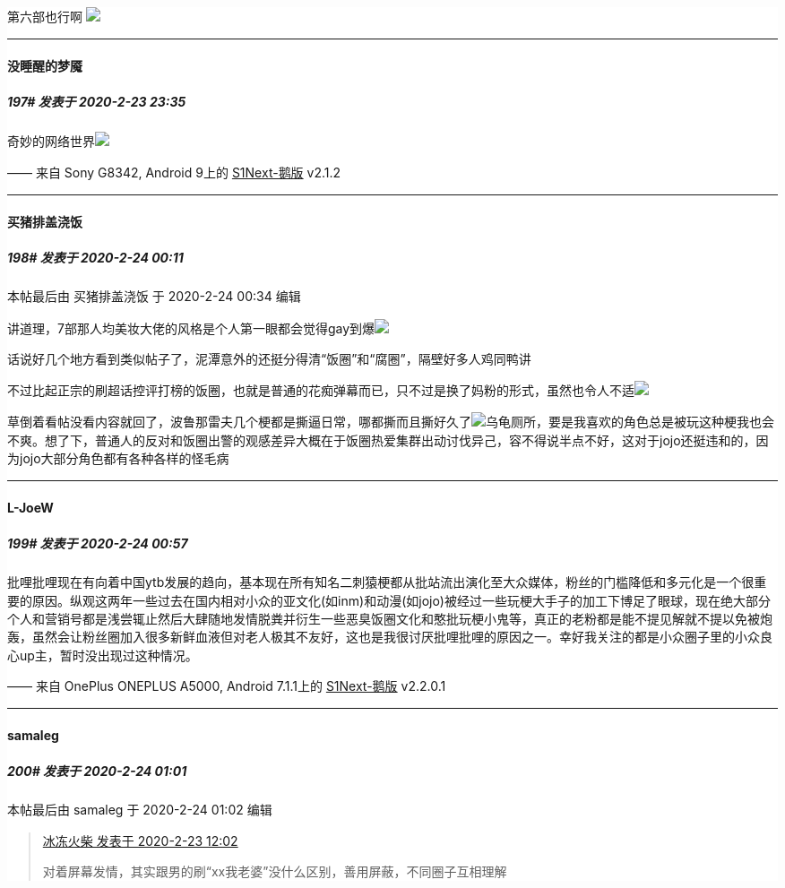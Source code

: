 第六部也行啊</blockquote>
<img src="https://static.saraba1st.com/image/smiley/face2017/037.png" referrerpolicy="no-referrer">


-----

####  没睡醒的梦魇  
##### 197#       发表于 2020-2-23 23:35


奇妙的网络世界<img src="https://static.saraba1st.com/image/smiley/face2017/002.png" referrerpolicy="no-referrer">

—— 来自 Sony G8342, Android 9上的 [S1Next-鹅版](https://github.com/ykrank/S1-Next/releases) v2.1.2


-----

####  买猪排盖浇饭  
##### 198#       发表于 2020-2-24 00:11


 本帖最后由 买猪排盖浇饭 于 2020-2-24 00:34 编辑 

讲道理，7部那人均美妆大佬的风格是个人第一眼都会觉得gay到爆<img src="https://static.saraba1st.com/image/smiley/face2017/037.png" referrerpolicy="no-referrer">

话说好几个地方看到类似帖子了，泥潭意外的还挺分得清“饭圈”和“腐圈”，隔壁好多人鸡同鸭讲

不过比起正宗的刷超话控评打榜的饭圈，也就是普通的花痴弹幕而已，只不过是换了妈粉的形式，虽然也令人不适<img src="https://static.saraba1st.com/image/smiley/face2017/002.png" referrerpolicy="no-referrer">

草倒着看帖没看内容就回了，波鲁那雷夫几个梗都是撕逼日常，哪都撕而且撕好久了<img src="https://static.saraba1st.com/image/smiley/face2017/017.png" referrerpolicy="no-referrer">乌龟厕所，要是我喜欢的角色总是被玩这种梗我也会不爽。想了下，普通人的反对和饭圈出警的观感差异大概在于饭圈热爱集群出动讨伐异己，容不得说半点不好，这对于jojo还挺违和的，因为jojo大部分角色都有各种各样的怪毛病


-----

####  L-JoeW  
##### 199#       发表于 2020-2-24 00:57


批哩批哩现在有向着中国ytb发展的趋向，基本现在所有知名二刺猿梗都从批站流出演化至大众媒体，粉丝的门槛降低和多元化是一个很重要的原因。纵观这两年一些过去在国内相对小众的亚文化(如inm)和动漫(如jojo)被经过一些玩梗大手子的加工下博足了眼球，现在绝大部分个人和营销号都是浅尝辄止然后大肆随地发情脱粪并衍生一些恶臭饭圈文化和憨批玩梗小鬼等，真正的老粉都是能不提见解就不提以免被炮轰，虽然会让粉丝圈加入很多新鲜血液但对老人极其不友好，这也是我很讨厌批哩批哩的原因之一。幸好我关注的都是小众圈子里的小众良心up主，暂时没出现过这种情况。

—— 来自 OnePlus ONEPLUS A5000, Android 7.1.1上的 [S1Next-鹅版](https://github.com/ykrank/S1-Next/releases) v2.2.0.1


-----

####  samaleg  
##### 200#       发表于 2020-2-24 01:01


 本帖最后由 samaleg 于 2020-2-24 01:02 编辑 
<blockquote><a href="httphttps://bbs.saraba1st.com/2b/forum.php?mod=redirect&amp;goto=findpost&amp;pid=46497975&amp;ptid=1914932" target="_blank">冰冻火柴 发表于 2020-2-23 12:02</a>

对着屏幕发情，其实跟男的刷“xx我老婆”没什么区别，善用屏蔽，不同圈子互相理解
